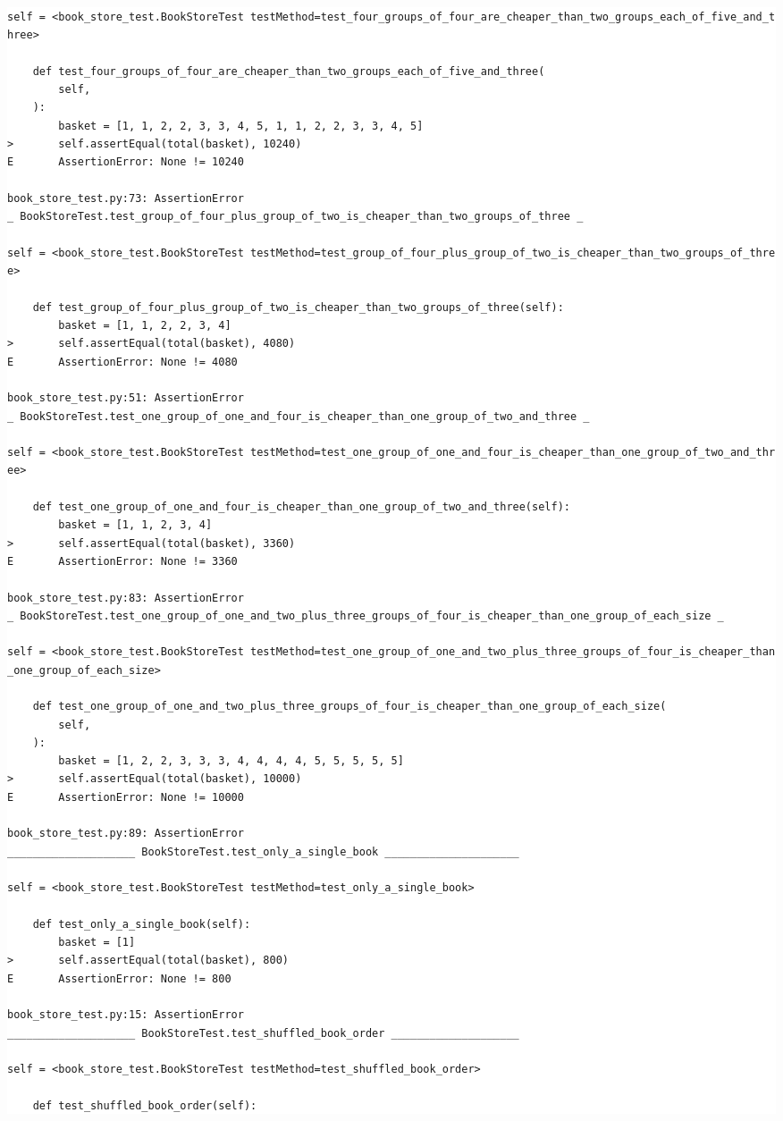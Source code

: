 ```
self = <book_store_test.BookStoreTest testMethod=test_four_groups_of_four_are_cheaper_than_two_groups_each_of_five_and_three>

    def test_four_groups_of_four_are_cheaper_than_two_groups_each_of_five_and_three(
        self,
    ):
        basket = [1, 1, 2, 2, 3, 3, 4, 5, 1, 1, 2, 2, 3, 3, 4, 5]
>       self.assertEqual(total(basket), 10240)
E       AssertionError: None != 10240

book_store_test.py:73: AssertionError
_ BookStoreTest.test_group_of_four_plus_group_of_two_is_cheaper_than_two_groups_of_three _

self = <book_store_test.BookStoreTest testMethod=test_group_of_four_plus_group_of_two_is_cheaper_than_two_groups_of_three>

    def test_group_of_four_plus_group_of_two_is_cheaper_than_two_groups_of_three(self):
        basket = [1, 1, 2, 2, 3, 4]
>       self.assertEqual(total(basket), 4080)
E       AssertionError: None != 4080

book_store_test.py:51: AssertionError
_ BookStoreTest.test_one_group_of_one_and_four_is_cheaper_than_one_group_of_two_and_three _

self = <book_store_test.BookStoreTest testMethod=test_one_group_of_one_and_four_is_cheaper_than_one_group_of_two_and_three>

    def test_one_group_of_one_and_four_is_cheaper_than_one_group_of_two_and_three(self):
        basket = [1, 1, 2, 3, 4]
>       self.assertEqual(total(basket), 3360)
E       AssertionError: None != 3360

book_store_test.py:83: AssertionError
_ BookStoreTest.test_one_group_of_one_and_two_plus_three_groups_of_four_is_cheaper_than_one_group_of_each_size _

self = <book_store_test.BookStoreTest testMethod=test_one_group_of_one_and_two_plus_three_groups_of_four_is_cheaper_than_one_group_of_each_size>

    def test_one_group_of_one_and_two_plus_three_groups_of_four_is_cheaper_than_one_group_of_each_size(
        self,
    ):
        basket = [1, 2, 2, 3, 3, 3, 4, 4, 4, 4, 5, 5, 5, 5, 5]
>       self.assertEqual(total(basket), 10000)
E       AssertionError: None != 10000

book_store_test.py:89: AssertionError
____________________ BookStoreTest.test_only_a_single_book _____________________

self = <book_store_test.BookStoreTest testMethod=test_only_a_single_book>

    def test_only_a_single_book(self):
        basket = [1]
>       self.assertEqual(total(basket), 800)
E       AssertionError: None != 800

book_store_test.py:15: AssertionError
____________________ BookStoreTest.test_shuffled_book_order ____________________

self = <book_store_test.BookStoreTest testMethod=test_shuffled_book_order>

    def test_shuffled_book_order(self):
```